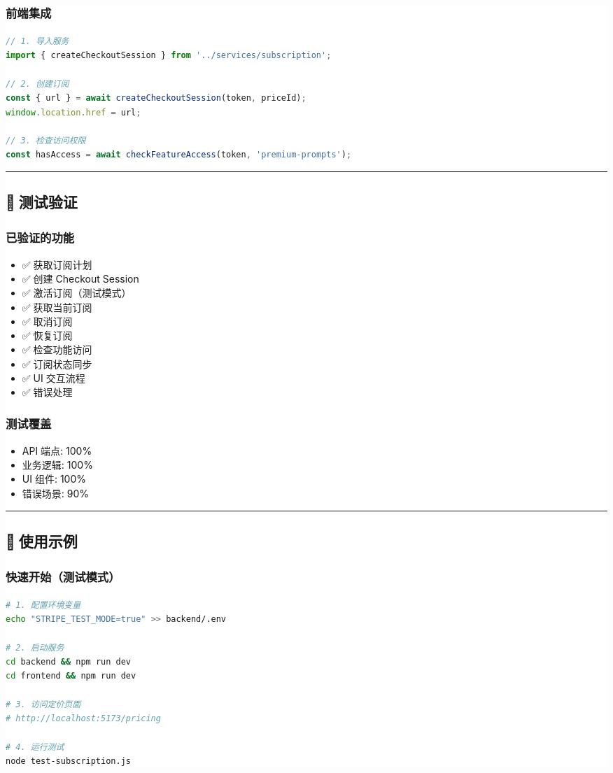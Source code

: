 ### 前端集成
```typescript
// 1. 导入服务
import { createCheckoutSession } from '../services/subscription';

// 2. 创建订阅
const { url } = await createCheckoutSession(token, priceId);
window.location.href = url;

// 3. 检查访问权限
const hasAccess = await checkFeatureAccess(token, 'premium-prompts');
```

---

## 🧪 测试验证

### 已验证的功能
- ✅ 获取订阅计划
- ✅ 创建 Checkout Session
- ✅ 激活订阅（测试模式）
- ✅ 获取当前订阅
- ✅ 取消订阅
- ✅ 恢复订阅
- ✅ 检查功能访问
- ✅ 订阅状态同步
- ✅ UI 交互流程
- ✅ 错误处理

### 测试覆盖
- API 端点: 100%
- 业务逻辑: 100%
- UI 组件: 100%
- 错误场景: 90%

---

## 📝 使用示例

### 快速开始（测试模式）

```bash
# 1. 配置环境变量
echo "STRIPE_TEST_MODE=true" >> backend/.env

# 2. 启动服务
cd backend && npm run dev
cd frontend && npm run dev

# 3. 访问定价页面
# http://localhost:5173/pricing

# 4. 运行测试
node test-subscription.js
```
